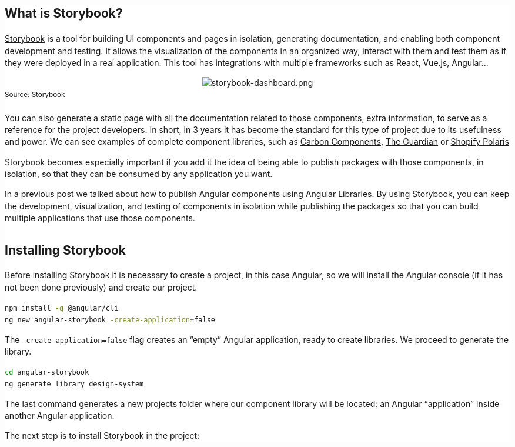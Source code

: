 ## What is Storybook?

[Storybook](https://storybook.js.org/) is a tool for building UI components and pages in isolation, generating documentation, and enabling both component development and testing. It allows the visualization of the components in an organized way, interact with them and test them as if they were deployed in a real application. This tool has integrations with multiple frameworks such as React, Vue.js, Angular...

<div style="margin: 0 auto; max-width: 600px; text-align: center;">

![storybook-dashboard.png](/img/content/angular-libraries-storybook-storybook-dashboard.png)

</div>
<div class="text-center" style="margin: -15px 0 20px;">
  <small>Source: Storybook</small>
</div>

You can also generate a static page with all the documentation related to those components, extra information, to serve as a reference for the project developers. In short, in 3 years it has become the standard for this type of project due to its usefulness and power. We can see examples of complete component libraries, such as [Carbon Components](https://angular.carbondesignsystem.com/?path=/story/components-welcome--to-carbon-angular), [The Guardian](https://5dfcbf3012392c0020e7140b-gmgigeoguh.chromatic.com/?path=/story/layouts-immersive--article-story) or [Shopify Polaris](https://5d559397bae39100201eedc1-iwzjuhbhrb.chromatic.com/?path=/story/playground-playground--playground)

Storybook becomes especially important if you add it the idea of being able to publish packages with those components, in isolation, so that they can be consumed by any application you want.

In a [previous post](https://rubenr.dev/github-packages/) we talked about how to publish Angular components using Angular Libraries. By using Storybook, you can keep the development, visualization, and testing of components in isolation while publishing the packages so that you can build multiple applications that use those components.

## Installing Storybook

Before installing Storybook it is necessary to create a project, in this case Angular, so we will install the Angular console (if it has not been done previously) and create our project.

```bash
npm install -g @angular/cli
ng new angular-storybook -create-application=false
```

The `-create-application=false` flag creates an “empty” Angular application, ready to create libraries. We proceed to generate the library.

```bash
cd angular-storybook
ng generate library design-system
```

The last command generates a new projects folder where our component library will be located: an Angular “application” inside another Angular application.

The next step is to install Storybook in the project:
